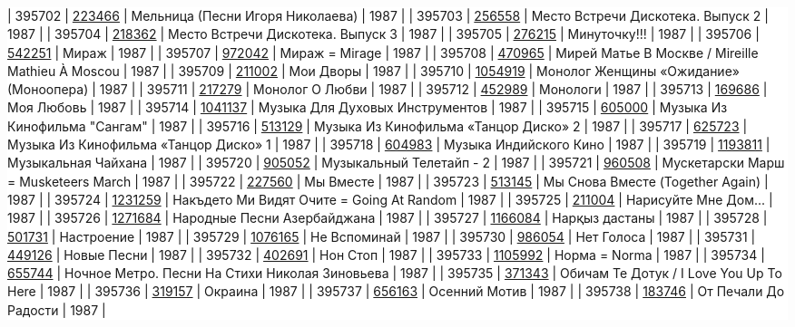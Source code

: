 | 395702 | [223466](https://www.discogs.com/master/223466) | Мельница (Песни Игоря Николаева) | 1987 |
| 395703 | [256558](https://www.discogs.com/master/256558) | Место Встречи Дискотека. Выпуск 2 | 1987 |
| 395704 | [218362](https://www.discogs.com/master/218362) | Место Встречи Дискотека. Выпуск 3 | 1987 |
| 395705 | [276215](https://www.discogs.com/master/276215) | Минуточку!!! | 1987 |
| 395706 | [542251](https://www.discogs.com/master/542251) | Мираж | 1987 |
| 395707 | [972042](https://www.discogs.com/master/972042) | Мираж = Mirage | 1987 |
| 395708 | [470965](https://www.discogs.com/master/470965) | Мирей Матье В Москве / Mireille Mathieu À Moscou | 1987 |
| 395709 | [211002](https://www.discogs.com/master/211002) | Мои Дворы | 1987 |
| 395710 | [1054919](https://www.discogs.com/master/1054919) | Монолог Женщины «Ожидание» (Моноопера) | 1987 |
| 395711 | [217279](https://www.discogs.com/master/217279) | Монолог О Любви | 1987 |
| 395712 | [452989](https://www.discogs.com/master/452989) | Монологи | 1987 |
| 395713 | [169686](https://www.discogs.com/master/169686) | Моя Любовь | 1987 |
| 395714 | [1041137](https://www.discogs.com/master/1041137) | Музыка Для Духовых Инструментов | 1987 |
| 395715 | [605000](https://www.discogs.com/master/605000) | Музыка Из Кинофильма "Сангам" | 1987 |
| 395716 | [513129](https://www.discogs.com/master/513129) | Музыка Из Кинофильма «Танцор Диско»  2 | 1987 |
| 395717 | [625723](https://www.discogs.com/master/625723) | Музыка Из Кинофильма «Танцор Диско» 1 | 1987 |
| 395718 | [604983](https://www.discogs.com/master/604983) | Музыка Индийского Кино | 1987 |
| 395719 | [1193811](https://www.discogs.com/master/1193811) | Музыкальная Чайхана | 1987 |
| 395720 | [905052](https://www.discogs.com/master/905052) | Музыкальный Телетайп - 2 | 1987 |
| 395721 | [960508](https://www.discogs.com/master/960508) | Мускетарски Марш = Musketeers March | 1987 |
| 395722 | [227560](https://www.discogs.com/master/227560) | Мы Вместе | 1987 |
| 395723 | [513145](https://www.discogs.com/master/513145) | Мы Снова Вместе (Together Again) | 1987 |
| 395724 | [1231259](https://www.discogs.com/master/1231259) | Накъдето Ми Видят Очите = Going At Random | 1987 |
| 395725 | [211004](https://www.discogs.com/master/211004) | Нарисуйте Мне Дом... | 1987 |
| 395726 | [1271684](https://www.discogs.com/master/1271684) | Народные Песни Азербайджана | 1987 |
| 395727 | [1166084](https://www.discogs.com/master/1166084) | Нарқыз дастаны | 1987 |
| 395728 | [501731](https://www.discogs.com/master/501731) | Настроение | 1987 |
| 395729 | [1076165](https://www.discogs.com/master/1076165) | Не Вспоминай | 1987 |
| 395730 | [986054](https://www.discogs.com/master/986054) | Нет Голоса | 1987 |
| 395731 | [449126](https://www.discogs.com/master/449126) | Новые Песни | 1987 |
| 395732 | [402691](https://www.discogs.com/master/402691) | Нон Стоп | 1987 |
| 395733 | [1105992](https://www.discogs.com/master/1105992) | Норма = Norma | 1987 |
| 395734 | [655744](https://www.discogs.com/master/655744) | Ночное Метро. Песни На Стихи Николая Зиновьева | 1987 |
| 395735 | [371343](https://www.discogs.com/master/371343) | Обичам Те Дотук / I Love You Up To Here | 1987 |
| 395736 | [319157](https://www.discogs.com/master/319157) | Окраина | 1987 |
| 395737 | [656163](https://www.discogs.com/master/656163) | Осенний Мотив | 1987 |
| 395738 | [183746](https://www.discogs.com/master/183746) | От Печали До Радости | 1987 |